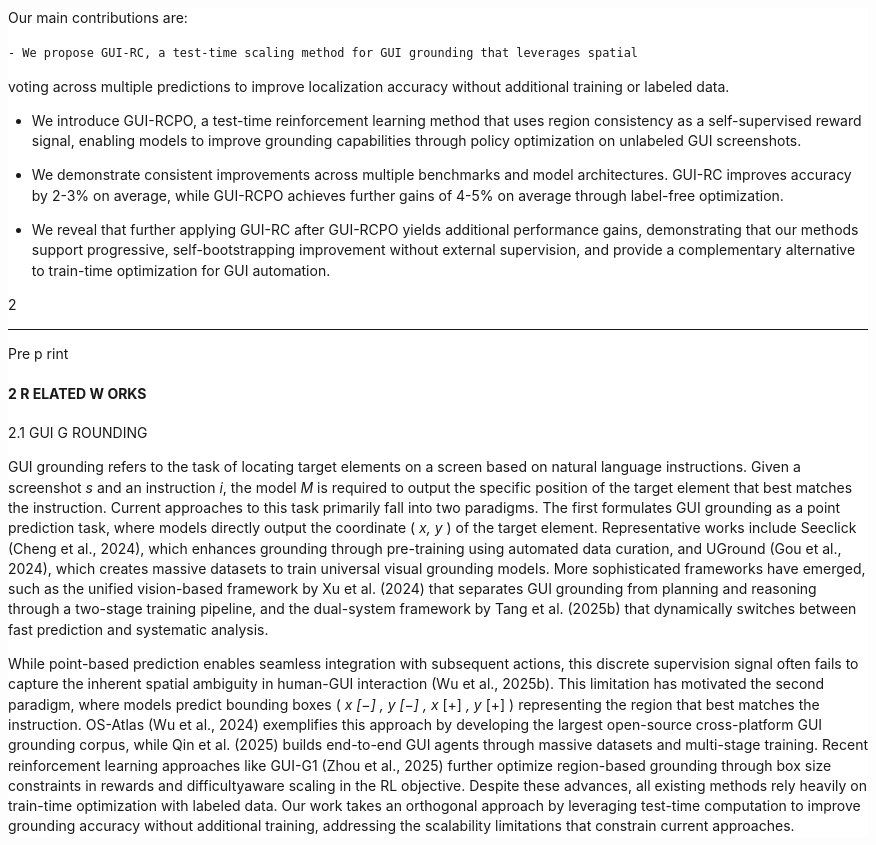 Our main contributions are:

    - We propose GUI-RC, a test-time scaling method for GUI grounding that leverages spatial
voting across multiple predictions to improve localization accuracy without additional
training or labeled data.

   - We introduce GUI-RCPO, a test-time reinforcement learning method that uses region
consistency as a self-supervised reward signal, enabling models to improve grounding
capabilities through policy optimization on unlabeled GUI screenshots.

   - We demonstrate consistent improvements across multiple benchmarks and model architectures. GUI-RC improves accuracy by 2-3% on average, while GUI-RCPO achieves further
gains of 4-5% on average through label-free optimization.

   - We reveal that further applying GUI-RC after GUI-RCPO yields additional performance
gains, demonstrating that our methods support progressive, self-bootstrapping improvement without external supervision, and provide a complementary alternative to train-time
optimization for GUI automation.

2


-----

Pre p rint
#### 2 R ELATED W ORKS

2.1 GUI G ROUNDING

GUI grounding refers to the task of locating target elements on a screen based on natural language
instructions. Given a screenshot *s* and an instruction *i*, the model *M* is required to output the
specific position of the target element that best matches the instruction. Current approaches to this
task primarily fall into two paradigms. The first formulates GUI grounding as a point prediction
task, where models directly output the coordinate ( *x, y* ) of the target element. Representative
works include Seeclick (Cheng et al., 2024), which enhances grounding through pre-training using
automated data curation, and UGround (Gou et al., 2024), which creates massive datasets to train
universal visual grounding models. More sophisticated frameworks have emerged, such as the
unified vision-based framework by Xu et al. (2024) that separates GUI grounding from planning
and reasoning through a two-stage training pipeline, and the dual-system framework by Tang et al.
(2025b) that dynamically switches between fast prediction and systematic analysis.

While point-based prediction enables seamless integration with subsequent actions, this discrete
supervision signal often fails to capture the inherent spatial ambiguity in human-GUI interaction (Wu
et al., 2025b). This limitation has motivated the second paradigm, where models predict bounding
boxes ( *x* *[−]* *, y* *[−]* *, x* [+] *, y* [+] ) representing the region that best matches the instruction. OS-Atlas (Wu
et al., 2024) exemplifies this approach by developing the largest open-source cross-platform GUI
grounding corpus, while Qin et al. (2025) builds end-to-end GUI agents through massive datasets
and multi-stage training. Recent reinforcement learning approaches like GUI-G1 (Zhou et al., 2025)
further optimize region-based grounding through box size constraints in rewards and difficultyaware scaling in the RL objective. Despite these advances, all existing methods rely heavily on
train-time optimization with labeled data. Our work takes an orthogonal approach by leveraging
test-time computation to improve grounding accuracy without additional training, addressing the
scalability limitations that constrain current approaches.
